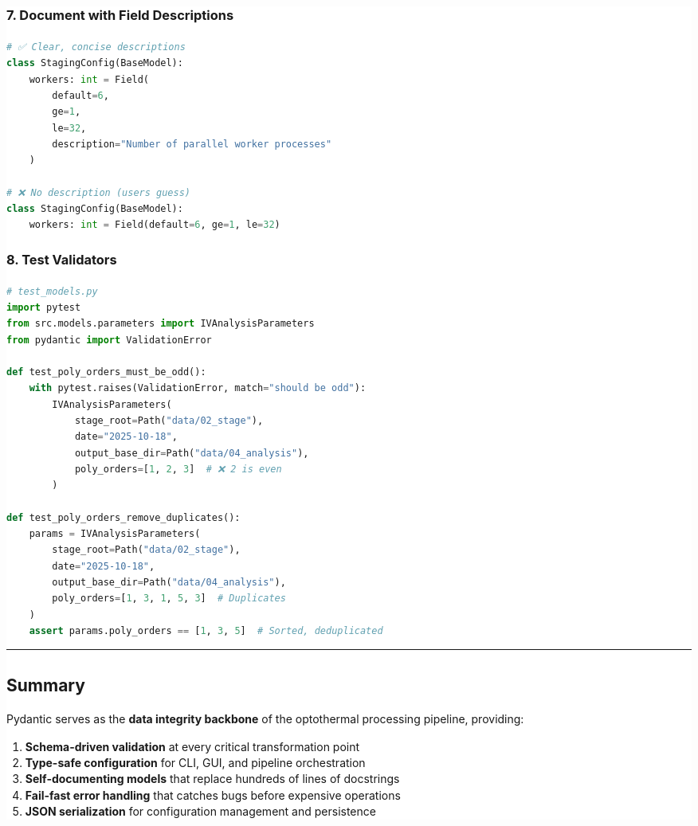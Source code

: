 ### 7. **Document with Field Descriptions**

```python
# ✅ Clear, concise descriptions
class StagingConfig(BaseModel):
    workers: int = Field(
        default=6,
        ge=1,
        le=32,
        description="Number of parallel worker processes"
    )

# ❌ No description (users guess)
class StagingConfig(BaseModel):
    workers: int = Field(default=6, ge=1, le=32)
```

### 8. **Test Validators**

```python
# test_models.py
import pytest
from src.models.parameters import IVAnalysisParameters
from pydantic import ValidationError

def test_poly_orders_must_be_odd():
    with pytest.raises(ValidationError, match="should be odd"):
        IVAnalysisParameters(
            stage_root=Path("data/02_stage"),
            date="2025-10-18",
            output_base_dir=Path("data/04_analysis"),
            poly_orders=[1, 2, 3]  # ❌ 2 is even
        )

def test_poly_orders_remove_duplicates():
    params = IVAnalysisParameters(
        stage_root=Path("data/02_stage"),
        date="2025-10-18",
        output_base_dir=Path("data/04_analysis"),
        poly_orders=[1, 3, 1, 5, 3]  # Duplicates
    )
    assert params.poly_orders == [1, 3, 5]  # Sorted, deduplicated
```

---

## Summary

Pydantic serves as the **data integrity backbone** of the optothermal processing pipeline, providing:

1. **Schema-driven validation** at every critical transformation point
2. **Type-safe configuration** for CLI, GUI, and pipeline orchestration
3. **Self-documenting models** that replace hundreds of lines of docstrings
4. **Fail-fast error handling** that catches bugs before expensive operations
5. **JSON serialization** for configuration management and persistence
